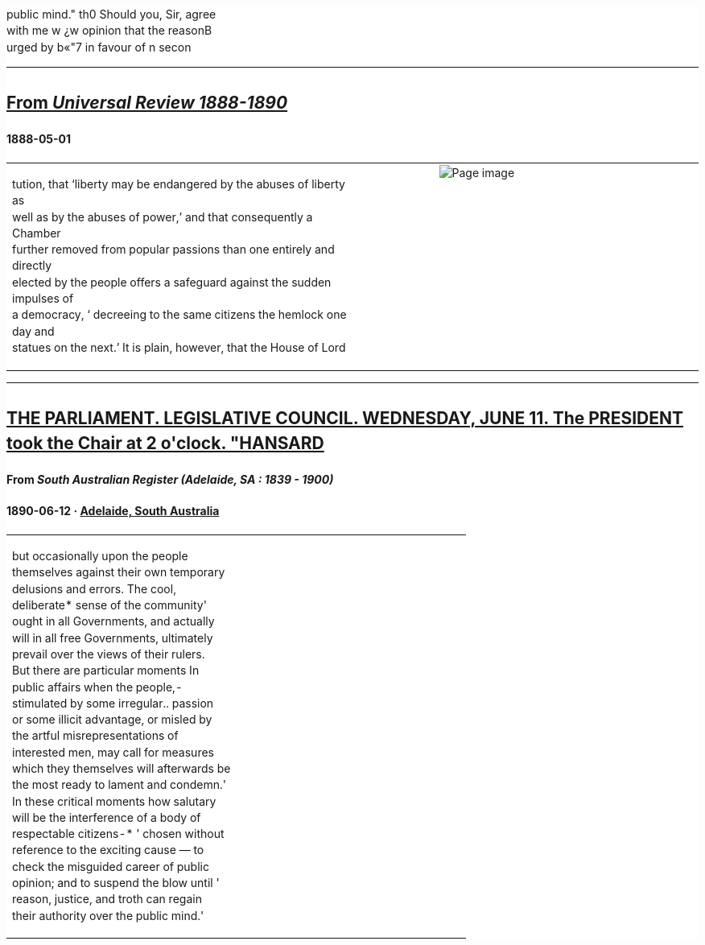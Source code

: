 public mind.&quot; th0 Should you, Sir, agree  
with me w ¿w opinion that the reasonB  
urged by b«&quot;7 in favour of n secon
</td></tr></table>

---

## [From _Universal Review 1888-1890_](https://archive.org/details/sim_universal-review_may-august-1888_1/page/n497/mode/1up?view=theater)

#### 1888-05-01

<table style="width: 100%;"><tr><td style="width: 50%">

  
tution, that ‘liberty may be endangered by the abuses of liberty as  
well as by the abuses of power,’ and that consequently a Chamber  
further removed from popular passions than one entirely and directly  
elected by the people offers a safeguard against the sudden impulses of  
a democracy, ‘ decreeing to the same citizens the hemlock one day and  
statues on the next.’ It is plain, however, that the House of Lord
</td><td style="width: 50%; max-height: 75%; margin: auto; display: block;">
<img alt="Page image" src="https://iiif.archive.org/image/iiif/2/sim_universal-review_may-august-1888_1%2Fsim_universal-review_may-august-1888_1_jp2.zip%2Fsim_universal-review_may-august-1888_1_jp2%2Fsim_universal-review_may-august-1888_1_0497.jp2/pct:26.485507246376812,40.458015267175576,60.57971014492754,9.708969465648854/600,/0/default.jpg"/>
</td>
</tr></table>

---

## [THE PARLIAMENT. LEGISLATIVE COUNCIL. WEDNESDAY, JUNE 11. The PRESIDENT took the Chair at 2 o'clock. "HANSARD](http://trove.nla.gov.au/ndp/del/article/47240780)

#### From _South Australian Register (Adelaide, SA : 1839 - 1900)_

#### 1890-06-12 &middot; [Adelaide, South Australia](http://dbpedia.org/resource/Adelaide)

<table style="width: 100%;"><tr><td style="width: 50%">

  
but occasionally upon the people  
themselves against their own temporary  
delusions and errors. The cool,  
deliberate* sense of the community&#x27;  
ought in all Governments, and actually  
will in all free Governments, ultimately  
prevail over the views of their rulers.  
But there are particular moments In  
public affairs when the people,-  
stimulated by some irregular.. passion  
or some illicit advantage, or misled by  
the artful misrepresentations of  
interested men, may call for measures  
which they themselves will afterwards be  
the most ready to lament and condemn.&#x27;  
In these critical moments how salutary  
will be the interference of a body of  
respectable citizens-* &#x27; chosen without  
reference to the exciting cause — to  
check the misguided career of public  
opinion; and to suspend the blow until &#x27;  
reason, justice, and troth can regain  
their authority over the public mind.&#x27;  